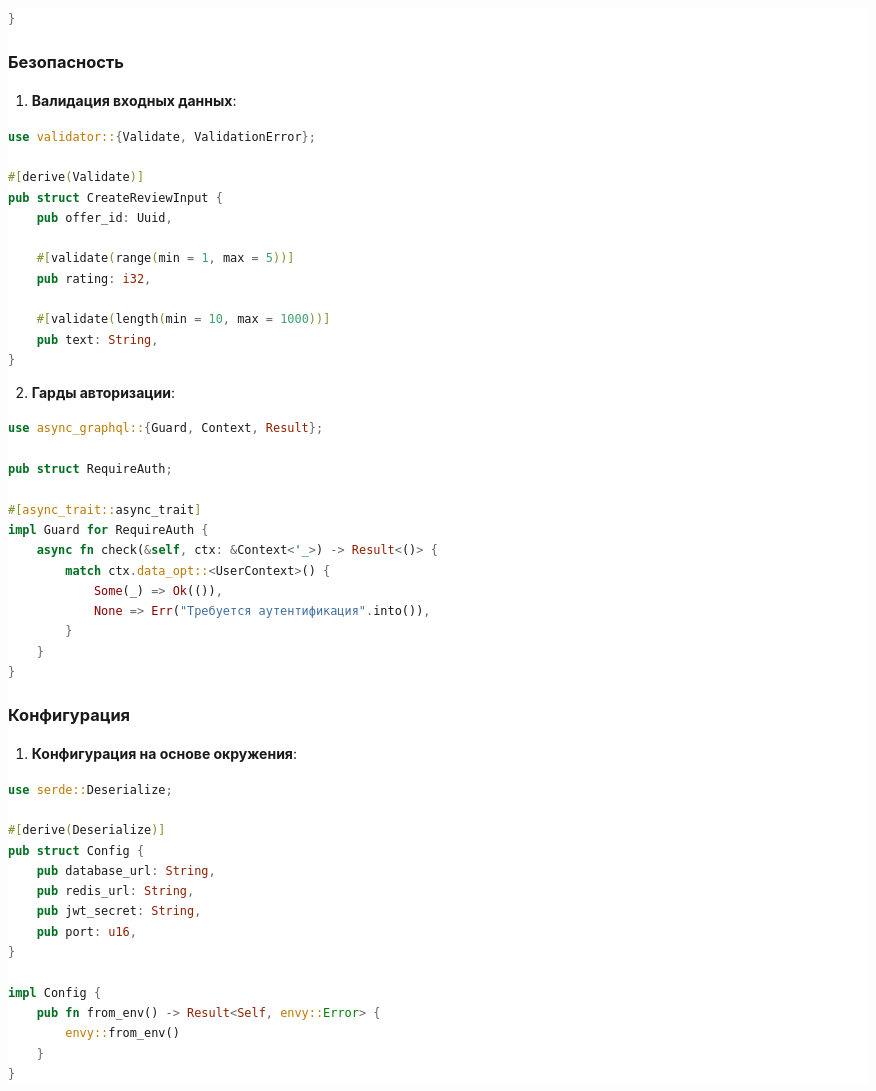 ```rust
}
```

### Безопасность

1. **Валидация входных данных**:
```rust
use validator::{Validate, ValidationError};

#[derive(Validate)]
pub struct CreateReviewInput {
    pub offer_id: Uuid,
    
    #[validate(range(min = 1, max = 5))]
    pub rating: i32,
    
    #[validate(length(min = 10, max = 1000))]
    pub text: String,
}
```

2. **Гарды авторизации**:
```rust
use async_graphql::{Guard, Context, Result};

pub struct RequireAuth;

#[async_trait::async_trait]
impl Guard for RequireAuth {
    async fn check(&self, ctx: &Context<'_>) -> Result<()> {
        match ctx.data_opt::<UserContext>() {
            Some(_) => Ok(()),
            None => Err("Требуется аутентификация".into()),
        }
    }
}
```

### Конфигурация

1. **Конфигурация на основе окружения**:
```rust
use serde::Deserialize;

#[derive(Deserialize)]
pub struct Config {
    pub database_url: String,
    pub redis_url: String,
    pub jwt_secret: String,
    pub port: u16,
}

impl Config {
    pub fn from_env() -> Result<Self, envy::Error> {
        envy::from_env()
    }
}
```
